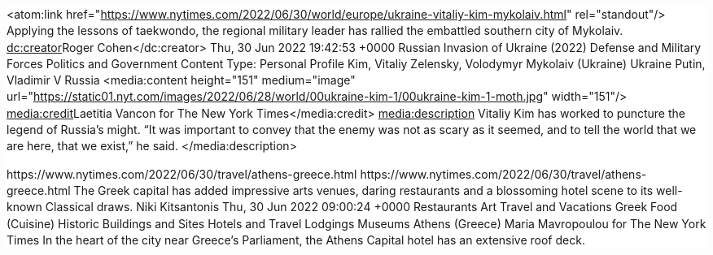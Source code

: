 <atom:link href="https://www.nytimes.com/2022/06/30/world/europe/ukraine-vitaliy-kim-mykolaiv.html" rel="standout"/>
<description>
Applying the lessons of taekwondo, the regional military leader has rallied the embattled southern city of Mykolaiv.
</description>
<dc:creator>Roger Cohen</dc:creator>
<pubDate>Thu, 30 Jun 2022 19:42:53 +0000</pubDate>
<category domain="http://www.nytimes.com/namespaces/keywords/des">Russian Invasion of Ukraine (2022)</category>
<category domain="http://www.nytimes.com/namespaces/keywords/des">Defense and Military Forces</category>
<category domain="http://www.nytimes.com/namespaces/keywords/des">Politics and Government</category>
<category domain="http://www.nytimes.com/namespaces/keywords/des">Content Type: Personal Profile</category>
<category domain="http://www.nytimes.com/namespaces/keywords/nyt_per">Kim, Vitaliy</category>
<category domain="http://www.nytimes.com/namespaces/keywords/nyt_per">Zelensky, Volodymyr</category>
<category domain="http://www.nytimes.com/namespaces/keywords/nyt_geo">Mykolaiv (Ukraine)</category>
<category domain="http://www.nytimes.com/namespaces/keywords/nyt_geo">Ukraine</category>
<category domain="http://www.nytimes.com/namespaces/keywords/nyt_per">Putin, Vladimir V</category>
<category domain="http://www.nytimes.com/namespaces/keywords/nyt_geo">Russia</category>
<media:content height="151" medium="image" url="https://static01.nyt.com/images/2022/06/28/world/00ukraine-kim-1/00ukraine-kim-1-moth.jpg" width="151"/>
<media:credit>Laetitia Vancon for The New York Times</media:credit>
<media:description>
Vitaliy Kim has worked to puncture the legend of Russia’s might. “It was important to convey that the enemy was not as scary as it seemed, and to tell the world that we are here, that we exist,” he said.
</media:description>
</item>
<item>
<title>In Athens Creativity in Art, Food and More Rises</title>
<link>
https://www.nytimes.com/2022/06/30/travel/athens-greece.html
</link>
<guid isPermaLink="true">
https://www.nytimes.com/2022/06/30/travel/athens-greece.html
</guid>
<atom:link href="https://www.nytimes.com/2022/06/30/travel/athens-greece.html" rel="standout"/>
<description>
The Greek capital has added impressive arts venues, daring restaurants and a blossoming hotel scene to its well-known Classical draws.
</description>
<dc:creator>Niki Kitsantonis</dc:creator>
<pubDate>Thu, 30 Jun 2022 09:00:24 +0000</pubDate>
<category domain="http://www.nytimes.com/namespaces/keywords/des">Restaurants</category>
<category domain="http://www.nytimes.com/namespaces/keywords/des">Art</category>
<category domain="http://www.nytimes.com/namespaces/keywords/des">Travel and Vacations</category>
<category domain="http://www.nytimes.com/namespaces/keywords/des">Greek Food (Cuisine)</category>
<category domain="http://www.nytimes.com/namespaces/keywords/des">Historic Buildings and Sites</category>
<category domain="http://www.nytimes.com/namespaces/keywords/des">Hotels and Travel Lodgings</category>
<category domain="http://www.nytimes.com/namespaces/keywords/des">Museums</category>
<category domain="http://www.nytimes.com/namespaces/keywords/nyt_geo">Athens (Greece)</category>
<media:content height="151" medium="image" url="https://static01.nyt.com/images/2022/06/30/realestate/30-travel-whats-new-athens-capital-hotel/30-travel-whats-new-athens-capital-hotel-moth.jpg" width="151"/>
<media:credit>Maria Mavropoulou for The New York Times</media:credit>
<media:description>
In the heart of the city near Greece’s Parliament, the Athens Capital hotel has an extensive roof deck.